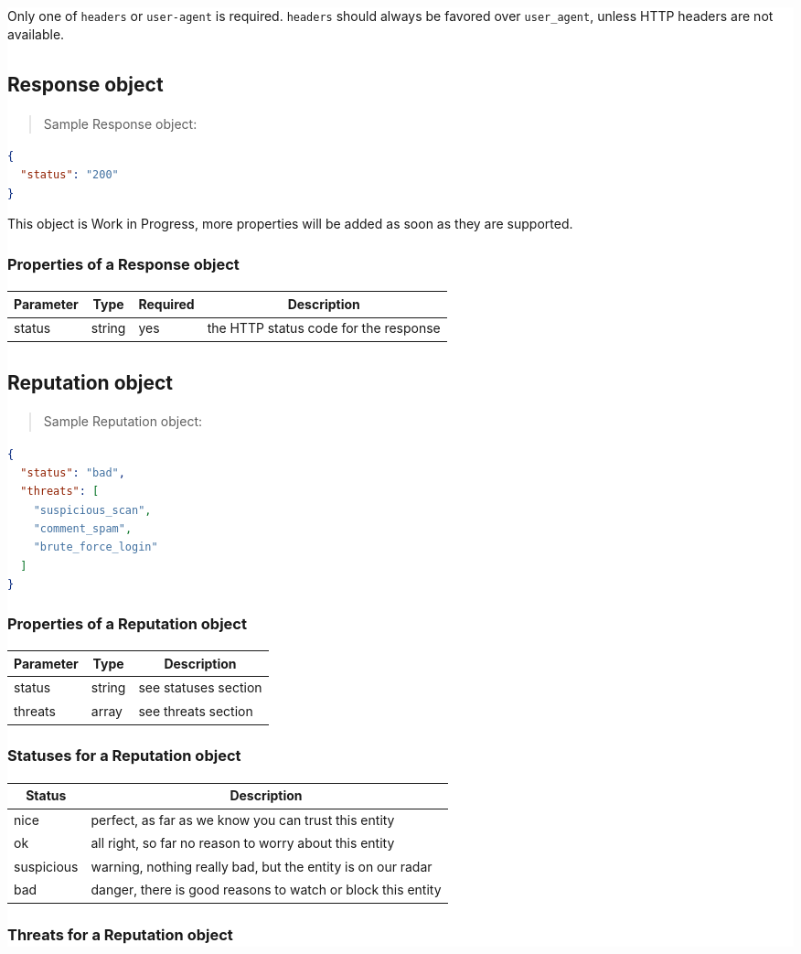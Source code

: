 Only one of `headers` or `user-agent` is required. `headers` should always be favored over `user_agent`, unless HTTP headers are not available.

## Response object

> Sample Response object:

```json
{
  "status": "200"
}
```

This object is Work in Progress, more properties will be added as soon as they are supported.

### Properties of a Response object

Parameter  | Type   | Required | Description
---------- | ------ | -------- | --------------------------------------------------------
status     | string |   yes    | the HTTP status code for the response

## Reputation object

> Sample Reputation object:

```json
{
  "status": "bad",
  "threats": [
    "suspicious_scan",
    "comment_spam",
    "brute_force_login"
  ]
}
```

### Properties of a Reputation object

Parameter    | Type   | Description
----------   | ------ | --------------------------------------------------------
status       | string | see statuses section
threats      | array  | see threats section

### Statuses for a Reputation object

Status            | Description
----------------- | --------------------------------------------------------
nice              | perfect, as far as we know you can trust this entity
ok                | all right, so far no reason to worry about this entity
suspicious        | warning, nothing really bad, but the entity is on our radar
bad               | danger, there is good reasons to watch or block this entity

### Threats for a Reputation object
